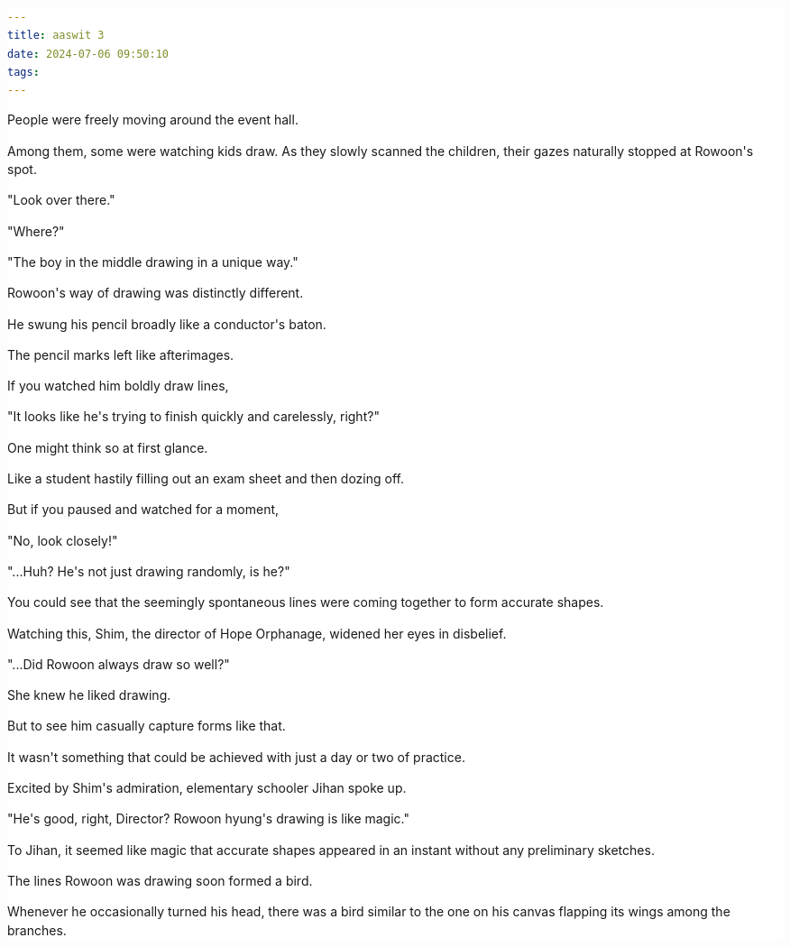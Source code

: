 ```yaml
---
title: aaswit 3
date: 2024-07-06 09:50:10
tags:
---
```



People were freely moving around the event hall.

Among them, some were watching kids draw. As they slowly scanned the children, their gazes naturally stopped at Rowoon's spot.

"Look over there."

"Where?"

"The boy in the middle drawing in a unique way."

Rowoon's way of drawing was distinctly different.

He swung his pencil broadly like a conductor's baton.

The pencil marks left like afterimages.

If you watched him boldly draw lines,

"It looks like he's trying to finish quickly and carelessly, right?"

One might think so at first glance.

Like a student hastily filling out an exam sheet and then dozing off.

But if you paused and watched for a moment,

"No, look closely!"

"...Huh? He's not just drawing randomly, is he?"

You could see that the seemingly spontaneous lines were coming together to form accurate shapes.

Watching this, Shim, the director of Hope Orphanage, widened her eyes in disbelief.

"...Did Rowoon always draw so well?"

She knew he liked drawing.

But to see him casually capture forms like that.

It wasn't something that could be achieved with just a day or two of practice.

Excited by Shim's admiration, elementary schooler Jihan spoke up.

"He's good, right, Director? Rowoon hyung's drawing is like magic."

To Jihan, it seemed like magic that accurate shapes appeared in an instant without any preliminary sketches.

The lines Rowoon was drawing soon formed a bird.

Whenever he occasionally turned his head, there was a bird similar to the one on his canvas flapping its wings among the branches.
